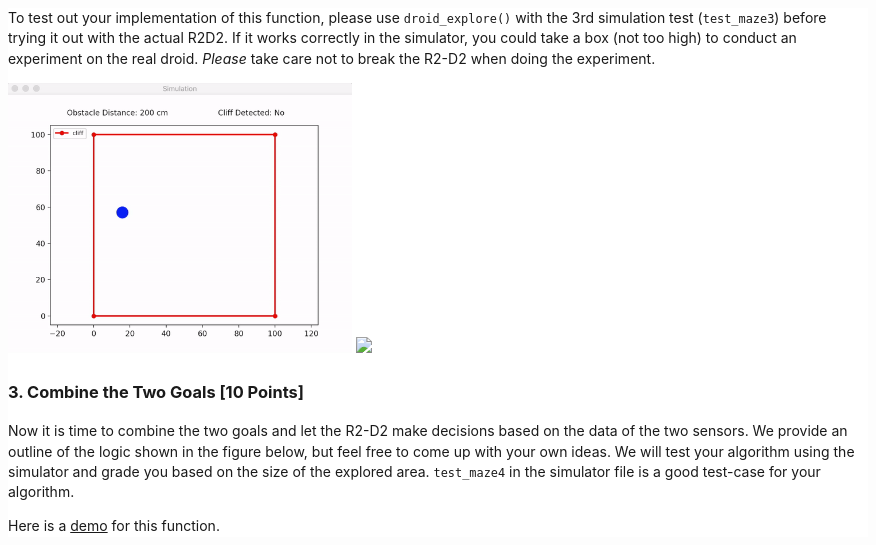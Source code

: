 To test out your implementation of this function, please use `droid_explore()` with the 3rd simulation test (`test_maze3`) before trying it out with the actual R2D2. If it works correctly in the simulator, you could take a box (not too high) to conduct an experiment on the real droid. *Please* take care not to break the R2-D2 when doing the experiment.

<p float="left">
  <img src="images/cliff_simulation.gif" width="40%" />
  <img src="images/cliff_real.gif" width="55%" /> 
</p>

### 3. Combine the Two Goals [10 Points]

Now it is time to combine the two goals and let the R2-D2 make decisions based on the data of the two sensors. We provide an outline of the logic shown in the figure below, but feel free to come up with your own ideas. We will test your algorithm using the simulator and grade you based on the size of the explored area. `test_maze4` in the simulator file is a good test-case for your algorithm.

Here is a [demo](https://www.youtube.com/watch?v=PNuBswLqymg) for this function.

<p float="left">